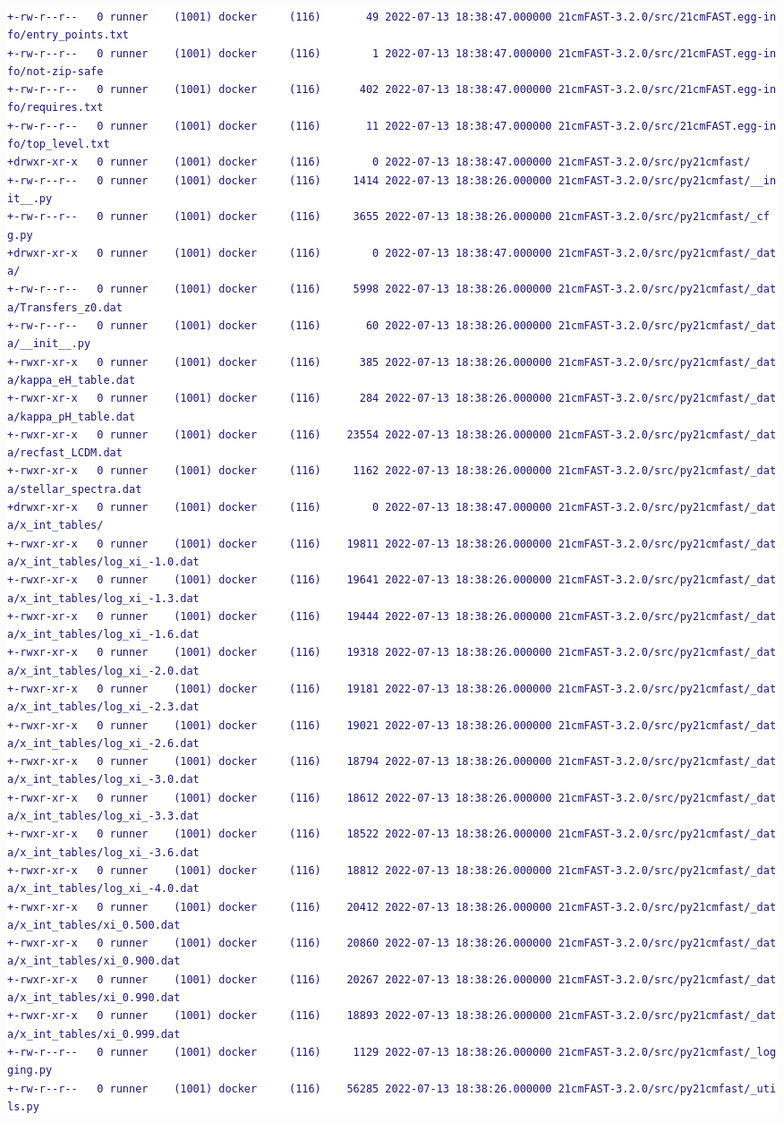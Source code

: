 ```diff
+-rw-r--r--   0 runner    (1001) docker     (116)       49 2022-07-13 18:38:47.000000 21cmFAST-3.2.0/src/21cmFAST.egg-info/entry_points.txt
+-rw-r--r--   0 runner    (1001) docker     (116)        1 2022-07-13 18:38:47.000000 21cmFAST-3.2.0/src/21cmFAST.egg-info/not-zip-safe
+-rw-r--r--   0 runner    (1001) docker     (116)      402 2022-07-13 18:38:47.000000 21cmFAST-3.2.0/src/21cmFAST.egg-info/requires.txt
+-rw-r--r--   0 runner    (1001) docker     (116)       11 2022-07-13 18:38:47.000000 21cmFAST-3.2.0/src/21cmFAST.egg-info/top_level.txt
+drwxr-xr-x   0 runner    (1001) docker     (116)        0 2022-07-13 18:38:47.000000 21cmFAST-3.2.0/src/py21cmfast/
+-rw-r--r--   0 runner    (1001) docker     (116)     1414 2022-07-13 18:38:26.000000 21cmFAST-3.2.0/src/py21cmfast/__init__.py
+-rw-r--r--   0 runner    (1001) docker     (116)     3655 2022-07-13 18:38:26.000000 21cmFAST-3.2.0/src/py21cmfast/_cfg.py
+drwxr-xr-x   0 runner    (1001) docker     (116)        0 2022-07-13 18:38:47.000000 21cmFAST-3.2.0/src/py21cmfast/_data/
+-rw-r--r--   0 runner    (1001) docker     (116)     5998 2022-07-13 18:38:26.000000 21cmFAST-3.2.0/src/py21cmfast/_data/Transfers_z0.dat
+-rw-r--r--   0 runner    (1001) docker     (116)       60 2022-07-13 18:38:26.000000 21cmFAST-3.2.0/src/py21cmfast/_data/__init__.py
+-rwxr-xr-x   0 runner    (1001) docker     (116)      385 2022-07-13 18:38:26.000000 21cmFAST-3.2.0/src/py21cmfast/_data/kappa_eH_table.dat
+-rwxr-xr-x   0 runner    (1001) docker     (116)      284 2022-07-13 18:38:26.000000 21cmFAST-3.2.0/src/py21cmfast/_data/kappa_pH_table.dat
+-rwxr-xr-x   0 runner    (1001) docker     (116)    23554 2022-07-13 18:38:26.000000 21cmFAST-3.2.0/src/py21cmfast/_data/recfast_LCDM.dat
+-rwxr-xr-x   0 runner    (1001) docker     (116)     1162 2022-07-13 18:38:26.000000 21cmFAST-3.2.0/src/py21cmfast/_data/stellar_spectra.dat
+drwxr-xr-x   0 runner    (1001) docker     (116)        0 2022-07-13 18:38:47.000000 21cmFAST-3.2.0/src/py21cmfast/_data/x_int_tables/
+-rwxr-xr-x   0 runner    (1001) docker     (116)    19811 2022-07-13 18:38:26.000000 21cmFAST-3.2.0/src/py21cmfast/_data/x_int_tables/log_xi_-1.0.dat
+-rwxr-xr-x   0 runner    (1001) docker     (116)    19641 2022-07-13 18:38:26.000000 21cmFAST-3.2.0/src/py21cmfast/_data/x_int_tables/log_xi_-1.3.dat
+-rwxr-xr-x   0 runner    (1001) docker     (116)    19444 2022-07-13 18:38:26.000000 21cmFAST-3.2.0/src/py21cmfast/_data/x_int_tables/log_xi_-1.6.dat
+-rwxr-xr-x   0 runner    (1001) docker     (116)    19318 2022-07-13 18:38:26.000000 21cmFAST-3.2.0/src/py21cmfast/_data/x_int_tables/log_xi_-2.0.dat
+-rwxr-xr-x   0 runner    (1001) docker     (116)    19181 2022-07-13 18:38:26.000000 21cmFAST-3.2.0/src/py21cmfast/_data/x_int_tables/log_xi_-2.3.dat
+-rwxr-xr-x   0 runner    (1001) docker     (116)    19021 2022-07-13 18:38:26.000000 21cmFAST-3.2.0/src/py21cmfast/_data/x_int_tables/log_xi_-2.6.dat
+-rwxr-xr-x   0 runner    (1001) docker     (116)    18794 2022-07-13 18:38:26.000000 21cmFAST-3.2.0/src/py21cmfast/_data/x_int_tables/log_xi_-3.0.dat
+-rwxr-xr-x   0 runner    (1001) docker     (116)    18612 2022-07-13 18:38:26.000000 21cmFAST-3.2.0/src/py21cmfast/_data/x_int_tables/log_xi_-3.3.dat
+-rwxr-xr-x   0 runner    (1001) docker     (116)    18522 2022-07-13 18:38:26.000000 21cmFAST-3.2.0/src/py21cmfast/_data/x_int_tables/log_xi_-3.6.dat
+-rwxr-xr-x   0 runner    (1001) docker     (116)    18812 2022-07-13 18:38:26.000000 21cmFAST-3.2.0/src/py21cmfast/_data/x_int_tables/log_xi_-4.0.dat
+-rwxr-xr-x   0 runner    (1001) docker     (116)    20412 2022-07-13 18:38:26.000000 21cmFAST-3.2.0/src/py21cmfast/_data/x_int_tables/xi_0.500.dat
+-rwxr-xr-x   0 runner    (1001) docker     (116)    20860 2022-07-13 18:38:26.000000 21cmFAST-3.2.0/src/py21cmfast/_data/x_int_tables/xi_0.900.dat
+-rwxr-xr-x   0 runner    (1001) docker     (116)    20267 2022-07-13 18:38:26.000000 21cmFAST-3.2.0/src/py21cmfast/_data/x_int_tables/xi_0.990.dat
+-rwxr-xr-x   0 runner    (1001) docker     (116)    18893 2022-07-13 18:38:26.000000 21cmFAST-3.2.0/src/py21cmfast/_data/x_int_tables/xi_0.999.dat
+-rw-r--r--   0 runner    (1001) docker     (116)     1129 2022-07-13 18:38:26.000000 21cmFAST-3.2.0/src/py21cmfast/_logging.py
+-rw-r--r--   0 runner    (1001) docker     (116)    56285 2022-07-13 18:38:26.000000 21cmFAST-3.2.0/src/py21cmfast/_utils.py
```